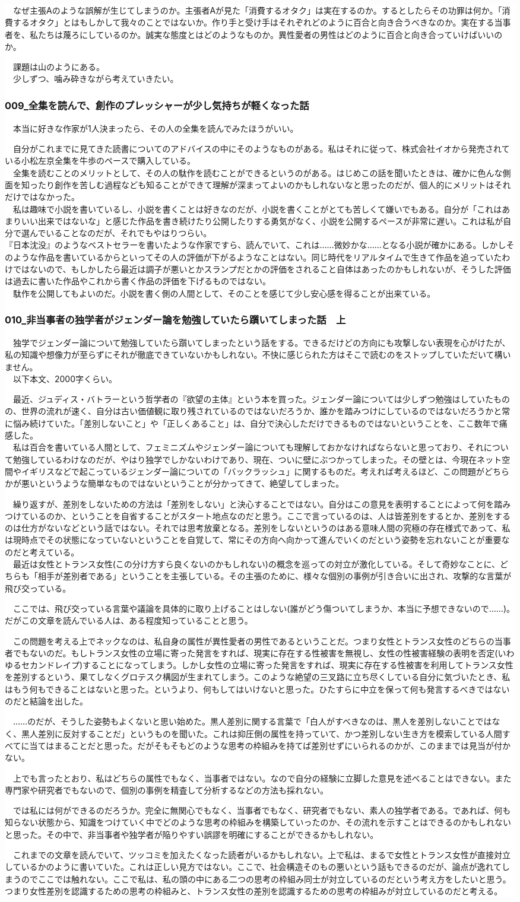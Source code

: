 　なぜ主張Aのような誤解が生じてしまうのか。主張者Aが見た「消費するオタク」は実在するのか。するとしたらその功罪は何か。「消費するオタク」とはもしかして我々のことではないか。作り手と受け手はそれぞれどのように百合と向き合うべきなのか。実在する当事者を、私たちは蔑ろにしているのか。誠実な態度とはどのようなものか。異性愛者の男性はどのように百合と向き合っていけばいいのか。  
  
　課題は山のようにある。  
　少しずつ、噛み砕きながら考えていきたい。  
  
### 009_全集を読んで、創作のプレッシャーが少し気持ちが軽くなった話  
  
　本当に好きな作家が1人決まったら、その人の全集を読んでみたほうがいい。  
  
　自分がこれまでに見てきた読書についてのアドバイスの中にそのようなものがある。私はそれに従って、株式会社イオから発売されている小松左京全集を牛歩のペースで購入している。  
　全集を読むことのメリットとして、その人の駄作を読むことができるというのがある。はじめこの話を聞いたときは、確かに色んな側面を知ったり創作を苦しむ過程なども知ることができて理解が深まってよいのかもしれないなと思ったのだが、個人的にメリットはそれだけではなかった。  
　私は趣味で小説を書いているし、小説を書くことは好きなのだが、小説を書くことがとても苦しくて嫌いでもある。自分が「これはあまりいい出来ではないな」と感じた作品を書き続けたり公開したりする勇気がなく、小説を公開するペースが非常に遅い。これは私が自分で選んでいることなのだが、それでもやはりつらい。  
『日本沈没』のようなベストセラーを書いたような作家ですら、読んでいて、これは……微妙かな……となる小説が確かにある。しかしそのような作品を書いているからといってその人の評価が下がるようなことはない。同じ時代をリアルタイムで生きて作品を追っていたわけではないので、もしかしたら最近は調子が悪いとかスランプだとかの評価をされること自体はあったのかもしれないが、そうした評価は過去に書いた作品やこれから書く作品の評価を下げるものではない。  
　駄作を公開してもよいのだ。小説を書く側の人間として、そのことを感じて少し安心感を得ることが出来ている。  
  
### 010_非当事者の独学者がジェンダー論を勉強していたら躓いてしまった話　上  
  
　独学でジェンダー論について勉強していたら躓いてしまったという話をする。できるだけどの方向にも攻撃しない表現を心がけたが、私の知識や想像力が至らずにそれが徹底できていないかもしれない。不快に感じられた方はそこで読むのをストップしていただいて構いません。  
　以下本文、2000字くらい。  
  
　最近、ジュディス・バトラーという哲学者の『欲望の主体』という本を買った。ジェンダー論については少しずつ勉強はしていたものの、世界の流れが速く、自分は古い価値観に取り残されているのではないだろうか、誰かを踏みつけにしているのではないだろうかと常に悩み続けていた。「差別しないこと」や「正しくあること」は、自分で決心しただけできるものではないということを、ここ数年で痛感した。  
　私は百合を書いている人間として、フェミニズムやジェンダー論についても理解しておかなければならないと思っており、それについて勉強しているわけなのだが、やはり独学でしかないわけであり、現在、ついに壁にぶつかってしまった。その壁とは、今現在ネット空間やイギリスなどで起こっているジェンダー論についての「バックラッシュ」に関するものだ。考えれば考えるほど、この問題がどちらかが悪いというような簡単なものではないということが分かってきて、絶望してしまった。  
  
　繰り返すが、差別をしないための方法は「差別をしない」と決心することではない。自分はこの意見を表明することによって何を踏みつけているのか、ということを自省することがスタート地点なのだと思う。ここで言っているのは、人は皆差別をするとか、差別をするのは仕方がないなどという話ではない。それでは思考放棄となる。差別をしないというのはある意味人間の究極の存在様式であって、私は現時点でその状態になっていないということを自覚して、常にその方向へ向かって進んでいくのだという姿勢を忘れないことが重要なのだと考えている。  
　最近は女性とトランス女性(この分け方すら良くないのかもしれない)の概念を巡っての対立が激化している。そして奇妙なことに、どちらも「相手が差別者である」ということを主張している。その主張のために、様々な個別の事例が引き合いに出され、攻撃的な言葉が飛び交っている。  
  
　ここでは、飛び交っている言葉や議論を具体的に取り上げることはしない(誰がどう傷ついてしまうか、本当に予想できないので……)。だがこの文章を読んでいる人は、ある程度知っていることと思う。  
  
　この問題を考える上でネックなのは、私自身の属性が異性愛者の男性であるということだ。つまり女性とトランス女性のどちらの当事者でもないのだ。もしトランス女性の立場に寄った発言をすれば、現実に存在する性被害を無視し、女性の性被害経験の表明を否定(いわゆるセカンドレイプ)することになってしまう。しかし女性の立場に寄った発言をすれば、現実に存在する性被害を利用してトランス女性を差別するという、果てしなくグロテスク構図が生まれてしまう。このような絶望の三叉路に立ち尽くしている自分に気づいたとき、私はもう何もできることはないと思った。というより、何もしてはいけないと思った。ひたすらに中立を保って何も発言するべきではないのだと結論を出した。  
  
　……のだが、そうした姿勢もよくないと思い始めた。黒人差別に関する言葉で「白人がすべきなのは、黒人を差別しないことではなく、黒人差別に反対することだ」というものを聞いた。これは抑圧側の属性を持っていて、かつ差別しない生き方を模索している人間すべてに当てはまることだと思った。だがそもそもどのような思考の枠組みを持てば差別せずにいられるのかが、このままでは見当が付かない。  
  
　上でも言ったとおり、私はどちらの属性でもなく、当事者ではない。なので自分の経験に立脚した意見を述べることはできない。また専門家や研究者でもないので、個別の事例を精査して分析するなどの方法も採れない。  
  
　では私には何ができるのだろうか。完全に無関心でもなく、当事者でもなく、研究者でもない、素人の独学者である。であれば、何も知らない状態から、知識をつけていく中でどのような思考の枠組みを構築していったのか、その流れを示すことはできるのかもしれないと思った。その中で、非当事者や独学者が陥りやすい誤謬を明確にすることができるかもしれない。  
  
　これまでの文章を読んでいて、ツッコミを加えたくなった読者がいるかもしれない。上で私は、まるで女性とトランス女性が直接対立しているかのように書いていた。これは正しい見方ではない。ここで、社会構造そのもの悪いという話もできるのだが、論点が逸れてしまうのでここでは触れない。ここで私は、私の頭の中にある二つの思考の枠組み同士が対立しているのだという考え方をしたいと思う。つまり女性差別を認識するための思考の枠組みと、トランス女性の差別を認識するための思考の枠組みが対立しているのだと考える。  
  